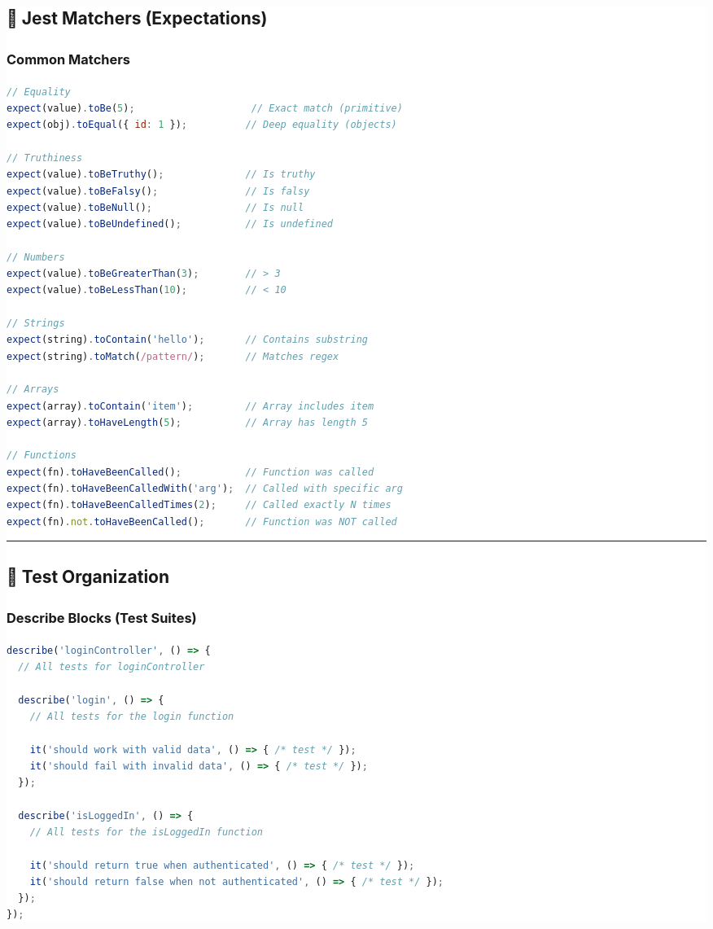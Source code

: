 
## 🧩 Jest Matchers (Expectations)

### **Common Matchers**

```javascript
// Equality
expect(value).toBe(5);                    // Exact match (primitive)
expect(obj).toEqual({ id: 1 });          // Deep equality (objects)

// Truthiness
expect(value).toBeTruthy();              // Is truthy
expect(value).toBeFalsy();               // Is falsy
expect(value).toBeNull();                // Is null
expect(value).toBeUndefined();           // Is undefined

// Numbers
expect(value).toBeGreaterThan(3);        // > 3
expect(value).toBeLessThan(10);          // < 10

// Strings
expect(string).toContain('hello');       // Contains substring
expect(string).toMatch(/pattern/);       // Matches regex

// Arrays
expect(array).toContain('item');         // Array includes item
expect(array).toHaveLength(5);           // Array has length 5

// Functions
expect(fn).toHaveBeenCalled();           // Function was called
expect(fn).toHaveBeenCalledWith('arg');  // Called with specific arg
expect(fn).toHaveBeenCalledTimes(2);     // Called exactly N times
expect(fn).not.toHaveBeenCalled();       // Function was NOT called
```

---

## 📝 Test Organization

### **Describe Blocks** (Test Suites)

```javascript
describe('loginController', () => {
  // All tests for loginController
  
  describe('login', () => {
    // All tests for the login function
    
    it('should work with valid data', () => { /* test */ });
    it('should fail with invalid data', () => { /* test */ });
  });
  
  describe('isLoggedIn', () => {
    // All tests for the isLoggedIn function
    
    it('should return true when authenticated', () => { /* test */ });
    it('should return false when not authenticated', () => { /* test */ });
  });
});
```
